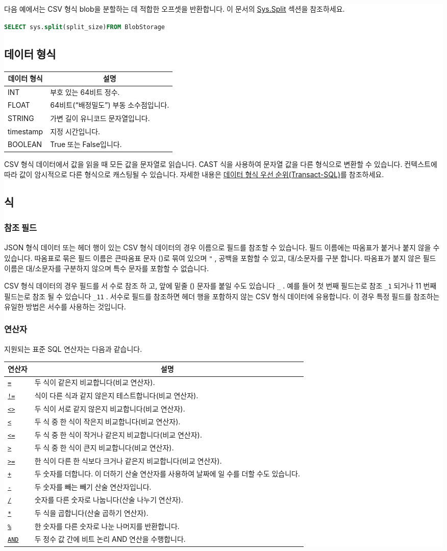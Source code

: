 다음 예에서는 CSV 형식 blob을 분할하는 데 적합한 오프셋을 반환합니다. 이 문서의 [Sys.Split](#sys-split) 섹션을 참조하세요.

```sql
SELECT sys.split(split_size)FROM BlobStorage
```

<a id="data-types"></a>

## <a name="data-types"></a>데이터 형식

|데이터 형식|설명|
|---------|-------------------------------------------|
|INT      |부호 있는 64비트 정수.                     |
|FLOAT    |64비트(“배정밀도”) 부동 소수점입니다.|
|STRING   |가변 길이 유니코드 문자열입니다.            |
|timestamp|지정 시간입니다.                           |
|BOOLEAN  |True 또는 False입니다.                             |

CSV 형식 데이터에서 값을 읽을 때 모든 값을 문자열로 읽습니다. CAST 식을 사용하여 문자열 값을 다른 형식으로 변환할 수 있습니다. 컨텍스트에 따라 값이 암시적으로 다른 형식으로 캐스팅될 수 있습니다. 자세한 내용은 [데이터 형식 우선 순위(Transact-SQL)](/sql/t-sql/data-types/data-type-precedence-transact-sql)를 참조하세요.

## <a name="expressions"></a>식

### <a name="referencing-fields"></a>참조 필드

JSON 형식 데이터 또는 헤더 행이 있는 CSV 형식 데이터의 경우 이름으로 필드를 참조할 수 있습니다. 필드 이름에는 따옴표가 붙거나 붙지 않을 수 있습니다. 따옴표로 묶은 필드 이름은 큰따옴표 문자 ()로 묶여 있으며 `"` , 공백을 포함할 수 있고, 대/소문자를 구분 합니다. 따옴표가 붙지 않은 필드 이름은 대/소문자를 구분하지 않으며 특수 문자를 포함할 수 없습니다.

CSV 형식 데이터의 경우 필드를 서 수로 참조 하 고, 앞에 밑줄 () 문자를 붙일 수도 있습니다 `_` . 예를 들어 첫 번째 필드는로 참조 `_1` 되거나 11 번째 필드는로 참조 될 수 있습니다 `_11` . 서수로 필드를 참조하면 헤더 행을 포함하지 않는 CSV 형식 데이터에 유용합니다. 이 경우 특정 필드를 참조하는 유일한 방법은 서수를 사용하는 것입니다.

### <a name="operators"></a>연산자

지원되는 표준 SQL 연산자는 다음과 같습니다.

|연산자|설명|
|--|--|
|[`=`](/sql/t-sql/language-elements/equals-transact-sql)    |두 식이 같은지 비교합니다(비교 연산자).|
|[`!=`](/sql/t-sql/language-elements/not-equal-to-transact-sql-exclamation)    |식이 다른 식과 같지 않은지 테스트합니다(비교 연산자).|
|[`<>`](/sql/t-sql/language-elements/not-equal-to-transact-sql-traditional)    |두 식이 서로 같지 않은지 비교합니다(비교 연산자).|
|[`<`](/sql/t-sql/language-elements/less-than-transact-sql)    |두 식 중 한 식이 작은지 비교합니다(비교 연산자).|
|[`<=`](/sql/t-sql/language-elements/less-than-or-equal-to-transact-sql)    |두 식 중 한 식이 작거나 같은지 비교합니다(비교 연산자).|
|[`>`](/sql/t-sql/language-elements/greater-than-transact-sql)    |두 식 중 한 식이 큰지 비교합니다(비교 연산자). |
|[`>=`](/sql/t-sql/language-elements/greater-than-or-equal-to-transact-sql)    |한 식이 다른 한 식보다 크거나 같은지 비교합니다(비교 연산자).|
|[`+`](/sql/t-sql/language-elements/add-transact-sql)    |두 숫자를 더합니다. 이 더하기 산술 연산자를 사용하여 날짜에 일 수를 더할 수도 있습니다.|
|[`-`](/sql/t-sql/language-elements/subtract-transact-sql)    |두 숫자를 빼는 빼기 산술 연산자입니다. |
|[`/`](/sql/t-sql/language-elements/divide-transact-sql)    |숫자를 다른 숫자로 나눕니다(산술 나누기 연산자).|
|[`*`](/sql/t-sql/language-elements/multiply-transact-sql)    |두 식을 곱합니다(산술 곱하기 연산자).|
|[`%`](/sql/t-sql/language-elements/modulo-transact-sql)    |한 숫자를 다른 숫자로 나눈 나머지를 반환합니다.|
|[`AND`](/sql/t-sql/language-elements/bitwise-and-transact-sql)    |두 정수 값 간에 비트 논리 AND 연산을 수행합니다.|